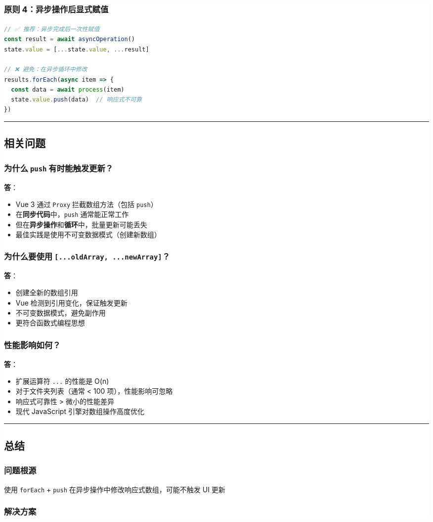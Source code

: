 ### 原则 4：异步操作后显式赋值

```javascript
// ✅ 推荐：异步完成后一次性赋值
const result = await asyncOperation()
state.value = [...state.value, ...result]

// ❌ 避免：在异步循环中修改
results.forEach(async item => {
  const data = await process(item)
  state.value.push(data)  // 响应式不可靠
})
```

---

## 相关问题

### 为什么 `push` 有时能触发更新？

**答**：
- Vue 3 通过 `Proxy` 拦截数组方法（包括 `push`）
- 在**同步代码**中，`push` 通常能正常工作
- 但在**异步操作**和**循环**中，批量更新可能丢失
- 最佳实践是使用不可变数据模式（创建新数组）

### 为什么要使用 `[...oldArray, ...newArray]`？

**答**：
- 创建全新的数组引用
- Vue 检测到引用变化，保证触发更新
- 不可变数据模式，避免副作用
- 更符合函数式编程思想

### 性能影响如何？

**答**：
- 扩展运算符 `...` 的性能是 O(n)
- 对于文件夹列表（通常 < 100 项），性能影响可忽略
- 响应式可靠性 > 微小的性能差异
- 现代 JavaScript 引擎对数组操作高度优化

---

## 总结

### 问题根源

使用 `forEach` + `push` 在异步操作中修改响应式数组，可能不触发 UI 更新

### 解决方案

